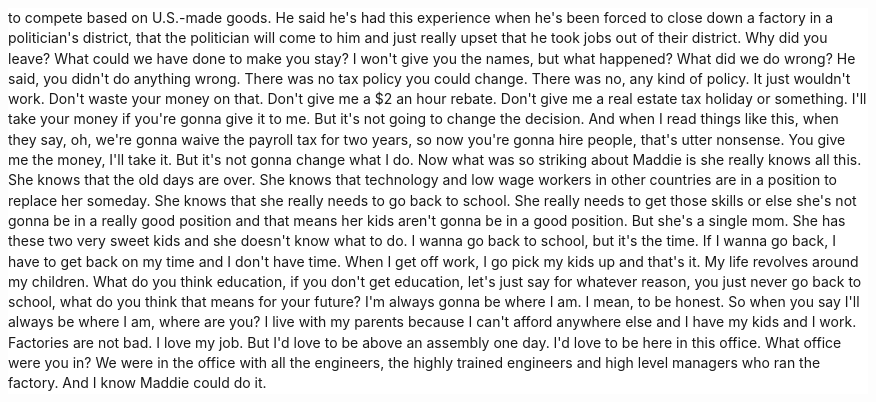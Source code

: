 to compete based on U.S.-made goods.
He said he's had this experience when he's been forced
to close down a factory in a politician's district,
that the politician will come to him
and just really upset that he took jobs
out of their district.
Why did you leave?
What could we have done to make you stay?
I won't give you the names, but what happened?
What did we do wrong?
He said, you didn't do anything wrong.
There was no tax policy you could change.
There was no, any kind of policy.
It just wouldn't work.
Don't waste your money on that.
Don't give me a $2 an hour rebate.
Don't give me a real estate tax holiday or something.
I'll take your money if you're gonna give it to me.
But it's not going to change the decision.
And when I read things like this, when they say,
oh, we're gonna waive the payroll tax for two years,
so now you're gonna hire people, that's utter nonsense.
You give me the money, I'll take it.
But it's not gonna change what I do.
Now what was so striking about Maddie is
she really knows all this.
She knows that the old days are over.
She knows that technology and low wage workers
in other countries are in a position
to replace her someday.
She knows that she really needs to go back to school.
She really needs to get those skills
or else she's not gonna be in a really good position
and that means her kids
aren't gonna be in a good position.
But she's a single mom.
She has these two very sweet kids
and she doesn't know what to do.
I wanna go back to school, but it's the time.
If I wanna go back, I have to get back on my time
and I don't have time.
When I get off work, I go pick my kids up and that's it.
My life revolves around my children.
What do you think education,
if you don't get education,
let's just say for whatever reason,
you just never go back to school,
what do you think that means for your future?
I'm always gonna be where I am.
I mean, to be honest.
So when you say I'll always be where I am,
where are you?
I live with my parents
because I can't afford anywhere else
and I have my kids and I work.
Factories are not bad.
I love my job.
But I'd love to be above an assembly one day.
I'd love to be here in this office.
What office were you in?
We were in the office with all the engineers,
the highly trained engineers
and high level managers who ran the factory.
And I know Maddie could do it.